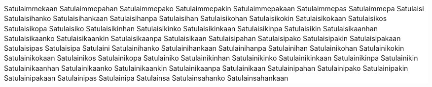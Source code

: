 Satulaimmekaan
Satulaimmepahan
Satulaimmepako
Satulaimmepakin
Satulaimmepakaan
Satulaimmepas
Satulaimmepa
Satulaisi
Satulaisihanko
Satulaisihankaan
Satulaisihanpa
Satulaisihan
Satulaisikohan
Satulaisikokin
Satulaisikokaan
Satulaisikos
Satulaisikopa
Satulaisiko
Satulaisikinhan
Satulaisikinko
Satulaisikinkaan
Satulaisikinpa
Satulaisikin
Satulaisikaanhan
Satulaisikaanko
Satulaisikaankin
Satulaisikaanpa
Satulaisikaan
Satulaisipahan
Satulaisipako
Satulaisipakin
Satulaisipakaan
Satulaisipas
Satulaisipa
Satulaini
Satulainihanko
Satulainihankaan
Satulainihanpa
Satulainihan
Satulainikohan
Satulainikokin
Satulainikokaan
Satulainikos
Satulainikopa
Satulainiko
Satulainikinhan
Satulainikinko
Satulainikinkaan
Satulainikinpa
Satulainikin
Satulainikaanhan
Satulainikaanko
Satulainikaankin
Satulainikaanpa
Satulainikaan
Satulainipahan
Satulainipako
Satulainipakin
Satulainipakaan
Satulainipas
Satulainipa
Satulainsa
Satulainsahanko
Satulainsahankaan
